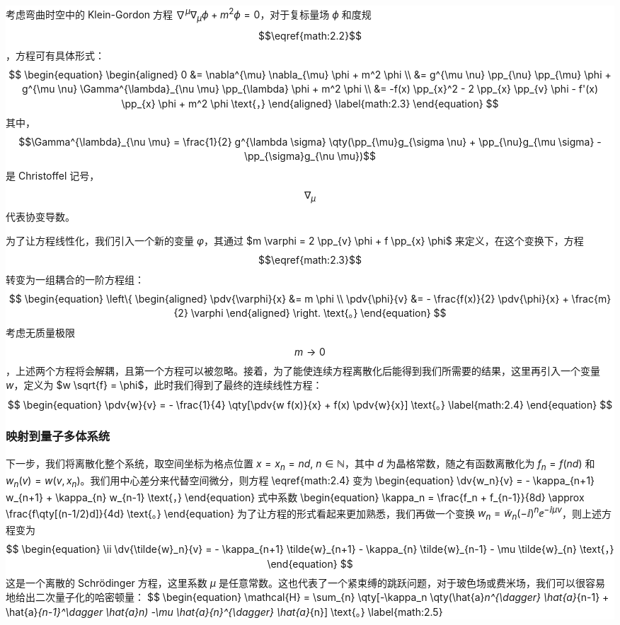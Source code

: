 考虑弯曲时空中的 Klein-Gordon 方程 $\nabla^{\mu} \nabla_{\mu} \phi + m^2 \phi = 0$，对于复标量场 $\phi$ 和度规 $$\eqref{math:2.2}$$，方程可有具体形式：
$$
\begin{equation}
    \begin{aligned}
        0 &= \nabla^{\mu} \nabla_{\mu} \phi + m^2 \phi \\
        &= g^{\mu \nu} \pp_{\nu} \pp_{\mu} \phi + g^{\mu \nu} \Gamma^{\lambda}_{\nu \mu} \pp_{\lambda} \phi + m^2 \phi \\
        &= -f(x) \pp_{x}^2 - 2 \pp_{x} \pp_{v} \phi - f'(x) \pp_{x} \phi + m^2 \phi \text{，}
    \end{aligned}
    \label{math:2.3}
\end{equation}
$$
其中，$$\Gamma^{\lambda}_{\nu \mu} = \frac{1}{2} g^{\lambda \sigma} \qty(\pp_{\mu}g_{\sigma \nu} + \pp_{\nu}g_{\mu \sigma} - \pp_{\sigma}g_{\nu \mu})$$ 是 Christoffel 记号，$$\nabla_{\mu}$$ 代表协变导数。

为了让方程线性化，我们引入一个新的变量 $\varphi$，其通过 $m \varphi = 2 \pp_{v} \phi + f \pp_{x} \phi$ 来定义，在这个变换下，方程 $$\eqref{math:2.3}$$ 转变为一组耦合的一阶方程组：
$$
\begin{equation}
    \left\{
    \begin{aligned}
        \pdv{\varphi}{x} &= m \phi \\
        \pdv{\phi}{v} &= - \frac{f(x)}{2} \pdv{\phi}{x} + \frac{m}{2} \varphi
    \end{aligned}
    \right.
    \text{。}
\end{equation}
$$
考虑无质量极限 $$m \rightarrow 0$$，上述两个方程将会解耦，且第一个方程可以被忽略。接着，为了能使连续方程离散化后能得到我们所需要的结果，这里再引入一个变量 $w$，定义为 $w \sqrt{f} = \phi$，此时我们得到了最终的连续线性方程：
$$
\begin{equation}
    \pdv{w}{v} = - \frac{1}{4} \qty[\pdv{w f(x)}{x} + f(x) \pdv{w}{x}]
    \text{。}
    \label{math:2.4}
\end{equation}
$$

### 映射到量子多体系统

下一步，我们将离散化整个系统，取空间坐标为格点位置 $x = x_n = nd, \ n \in \mathbb{N}$，其中 $d$ 为晶格常数，随之有函数离散化为 $f_n = f(nd)$ 和 $w_n(v) = w(v, x_n)$。我们用中心差分来代替空间微分，则方程 \eqref{math:2.4} 变为
\begin{equation}
    \dv{w_n}{v} = - \kappa_{n+1} w_{n+1} + \kappa_{n} w_{n-1} \text{，}
\end{equation}
式中系数
\begin{equation}
    \kappa_n = \frac{f_n + f_{n-1}}{8d} \approx \frac{f\qty[(n-1/2)d]}{4d} \text{。}
\end{equation}
为了让方程的形式看起来更加熟悉，我们再做一个变换 $w_n = \tilde{w}_n (-\ii)^n \ee^{-\ii \mu \nu}$，则上述方程变为
$$
\begin{equation}
    \ii \dv{\tilde{w}_n}{v} = - \kappa_{n+1} \tilde{w}_{n+1} - \kappa_{n} \tilde{w}_{n-1} - \mu \tilde{w}_{n} \text{，}
\end{equation}
$$
这是一个离散的 Schrödinger 方程，这里系数 $\mu$ 是任意常数。这也代表了一个紧束缚的跳跃问题，对于玻色场或费米场，我们可以很容易地给出二次量子化的哈密顿量：
$$
\begin{equation}
    \mathcal{H} = \sum_{n} \qty[-\kappa_n \qty(\hat{a}_n^{\dagger} \hat{a}_{n-1} + \hat{a}_{n-1}^\dagger \hat{a}_n) -\mu \hat{a}_{n}^{\dagger} \hat{a}_{n}]
    \text{。}
    \label{math:2.5}

[^1]: Parker D E, Cao X, Avdoshkin A, 等, 2019. A Universal Operator Growth Hypothesis\[J/OL\]. Physical Review X, 9(4): 041017. DOI:10.1103/PhysRevX.9.041017.
[^2]: Yang R Q, Liu H, Zhu S, 等, 2020. Simulating quantum field theory in curved spacetime with quantum many-body systems\[J/OL\]. Physical Review Research, 2(2): 023107. DOI:10.1103/PhysRevResearch.2.023107.
[^3]: Shi Y H, Yang R Q, Xiang Z, 等, 2022. On-chip black hole: Hawking radiation and curved spacetime in a superconducting quantum circuit with tunable couplers\[M/OL\]. arXiv\[2023-03-03\]. <http://arxiv.org/abs/2111.11092>. DOI:10.48550/arXiv.2111.11092.